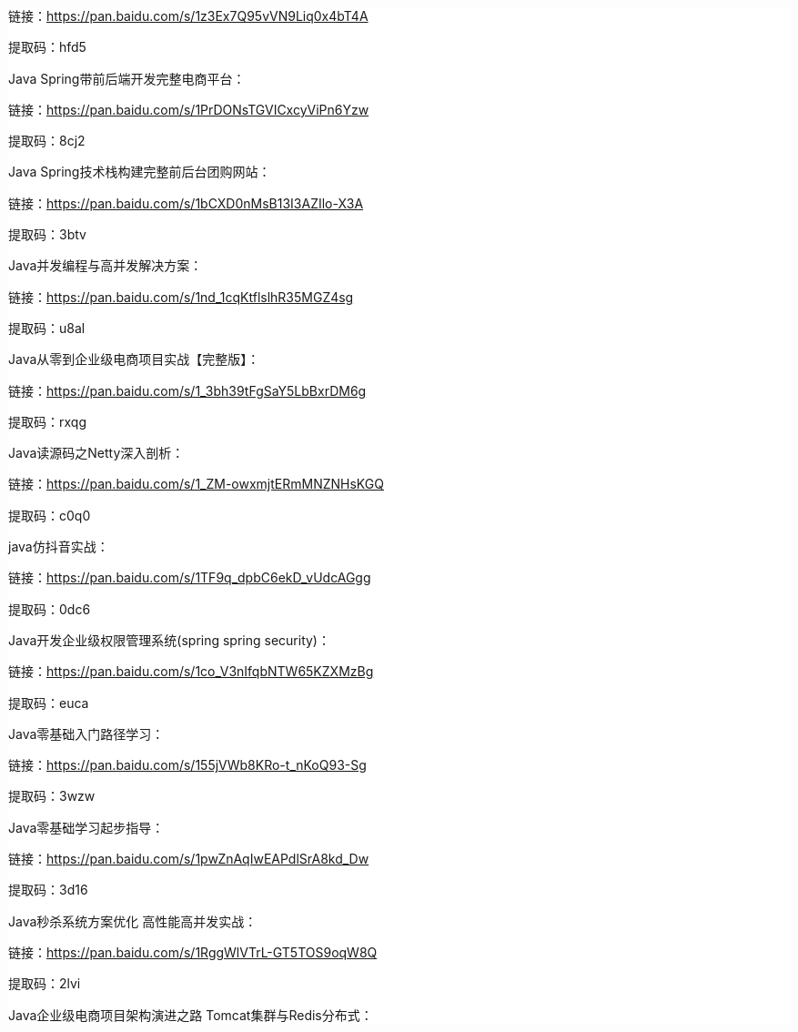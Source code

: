 链接：https://pan.baidu.com/s/1z3Ex7Q95vVN9Liq0x4bT4A

提取码：hfd5

Java Spring带前后端开发完整电商平台：

链接：https://pan.baidu.com/s/1PrDONsTGVICxcyViPn6Yzw

提取码：8cj2

Java Spring技术栈构建完整前后台团购网站：

链接：https://pan.baidu.com/s/1bCXD0nMsB13I3AZIlo-X3A

提取码：3btv

Java并发编程与高并发解决方案：

链接：https://pan.baidu.com/s/1nd_1cqKtflslhR35MGZ4sg

提取码：u8al

Java从零到企业级电商项目实战【完整版】：

链接：https://pan.baidu.com/s/1_3bh39tFgSaY5LbBxrDM6g

提取码：rxqg

Java读源码之Netty深入剖析：

链接：https://pan.baidu.com/s/1_ZM-owxmjtERmMNZNHsKGQ

提取码：c0q0

java仿抖音实战：

链接：https://pan.baidu.com/s/1TF9q_dpbC6ekD_vUdcAGgg

提取码：0dc6

Java开发企业级权限管理系统(spring spring security)：

链接：https://pan.baidu.com/s/1co_V3nIfqbNTW65KZXMzBg

提取码：euca

Java零基础入门路径学习：

链接：https://pan.baidu.com/s/155jVWb8KRo-t_nKoQ93-Sg

提取码：3wzw

Java零基础学习起步指导：

链接：https://pan.baidu.com/s/1pwZnAqIwEAPdlSrA8kd_Dw

提取码：3d16

Java秒杀系统方案优化 高性能高并发实战：

链接：https://pan.baidu.com/s/1RggWlVTrL-GT5TOS9oqW8Q

提取码：2lvi

Java企业级电商项目架构演进之路 Tomcat集群与Redis分布式：
